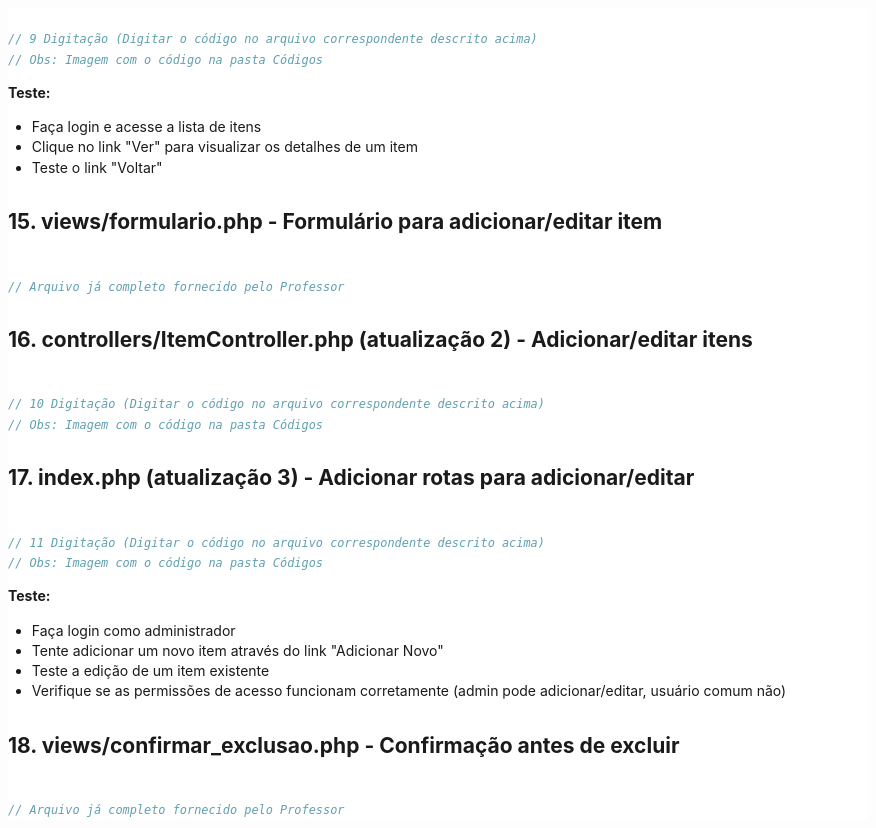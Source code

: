 ```php

// 9 Digitação (Digitar o código no arquivo correspondente descrito acima)
// Obs: Imagem com o código na pasta Códigos

```

**Teste:**
- Faça login e acesse a lista de itens
- Clique no link "Ver" para visualizar os detalhes de um item
- Teste o link "Voltar"

## 15. **views/formulario.php** - Formulário para adicionar/editar item

```php

// Arquivo já completo fornecido pelo Professor

```

## 16. **controllers/ItemController.php** (atualização 2) - Adicionar/editar itens

```php

// 10 Digitação (Digitar o código no arquivo correspondente descrito acima)
// Obs: Imagem com o código na pasta Códigos

```

## 17. **index.php** (atualização 3) - Adicionar rotas para adicionar/editar

```php

// 11 Digitação (Digitar o código no arquivo correspondente descrito acima)
// Obs: Imagem com o código na pasta Códigos

```

**Teste:**
- Faça login como administrador
- Tente adicionar um novo item através do link "Adicionar Novo"
- Teste a edição de um item existente
- Verifique se as permissões de acesso funcionam corretamente (admin pode adicionar/editar, usuário comum não)

## 18. **views/confirmar_exclusao.php** - Confirmação antes de excluir

```php

// Arquivo já completo fornecido pelo Professor

```
